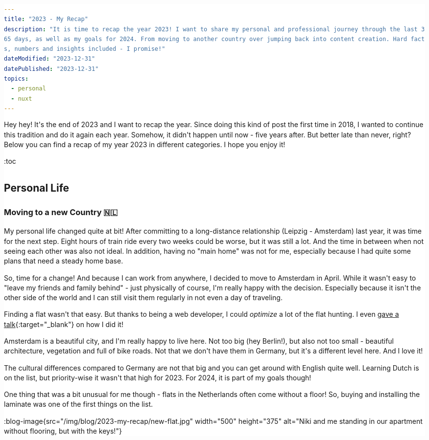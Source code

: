 ```yaml
---
title: "2023 - My Recap"
description: "It is time to recap the year 2023! I want to share my personal and professional journey through the last 365 days, as well as my goals for 2024. From moving to another country over jumping back into content creation. Hard facts, numbers and insights included - I promise!"
dateModified: "2023-12-31"
datePublished: "2023-12-31"
topics:
  - personal
  - nuxt
---
```


Hey hey! It's the end of 2023 and I want to recap the year. Since doing this kind of post the first time in 2018, I wanted to continue this tradition and do it again each year. Somehow, it didn't happen until now - five years after. But better late than never, right?
Below you can find a recap of my year 2023 in different categories. I hope you enjoy it!

:toc

## Personal Life

### Moving to a new Country 🇳🇱

My personal life changed quite at bit! After committing to a long-distance relationship (Leipzig - Amsterdam) last year, it was time for the next step. Eight hours of train ride every two weeks could be worse, but it was still a lot. And the time in between when not seeing each other was also not ideal. In addition, having no "main home" was not for me, especially because I had quite some plans that need a steady home base.

So, time for a change! And because I can work from anywhere, I decided to move to Amsterdam in April. While it wasn't easy to "leave my friends and family behind" - just physically of course, I'm really happy with the decision. Especially because it isn't the other side of the world and I can still visit them regularly in not even a day of traveling.

Finding a flat wasn't that easy. But thanks to being a web developer, I could *optimize* a lot of the flat hunting. I even [gave a talk](/speaking/2023-07-28-clicks-to-cribs-wearedev/){:target="_blank"} on how I did it!

Amsterdam is a beautiful city, and I'm really happy to live here. Not too big (hey Berlin!), but also not too small - beautiful architecture, vegetation and full of bike roads. Not that we don't have them in Germany, but it's a different level here. And I love it!

The cultural differences compared to Germany are not that big and you can get around with English quite well. Learning Dutch is on the list, but priority-wise it wasn't that high for 2023. For 2024, it is part of my goals though!

One thing that was a bit unusual for me though - flats in the Netherlands often come without a floor! So, buying and installing the laminate was one of the first things on the list.

:blog-image{src="/img/blog/2023-my-recap/new-flat.jpg" width="500" height="375" alt="Niki and me standing in our apartment without flooring, but with the keys!"}

